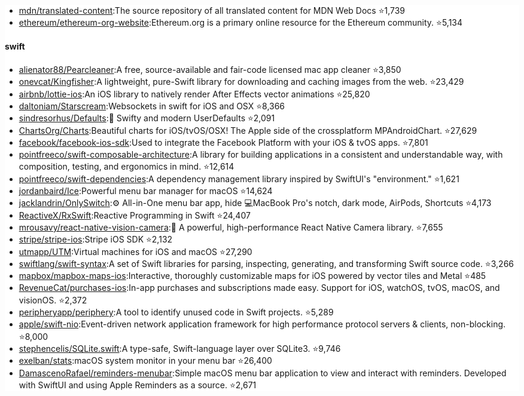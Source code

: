 * [mdn/translated-content](https://github.com/mdn/translated-content):The source repository of all translated content for MDN Web Docs ⭐1,739
* [ethereum/ethereum-org-website](https://github.com/ethereum/ethereum-org-website):Ethereum.org is a primary online resource for the Ethereum community. ⭐5,134

#### swift
* [alienator88/Pearcleaner](https://github.com/alienator88/Pearcleaner):A free, source-available and fair-code licensed mac app cleaner ⭐3,850
* [onevcat/Kingfisher](https://github.com/onevcat/Kingfisher):A lightweight, pure-Swift library for downloading and caching images from the web. ⭐23,429
* [airbnb/lottie-ios](https://github.com/airbnb/lottie-ios):An iOS library to natively render After Effects vector animations ⭐25,820
* [daltoniam/Starscream](https://github.com/daltoniam/Starscream):Websockets in swift for iOS and OSX ⭐8,366
* [sindresorhus/Defaults](https://github.com/sindresorhus/Defaults):💾 Swifty and modern UserDefaults ⭐2,091
* [ChartsOrg/Charts](https://github.com/ChartsOrg/Charts):Beautiful charts for iOS/tvOS/OSX! The Apple side of the crossplatform MPAndroidChart. ⭐27,629
* [facebook/facebook-ios-sdk](https://github.com/facebook/facebook-ios-sdk):Used to integrate the Facebook Platform with your iOS & tvOS apps. ⭐7,801
* [pointfreeco/swift-composable-architecture](https://github.com/pointfreeco/swift-composable-architecture):A library for building applications in a consistent and understandable way, with composition, testing, and ergonomics in mind. ⭐12,614
* [pointfreeco/swift-dependencies](https://github.com/pointfreeco/swift-dependencies):A dependency management library inspired by SwiftUI's "environment." ⭐1,621
* [jordanbaird/Ice](https://github.com/jordanbaird/Ice):Powerful menu bar manager for macOS ⭐14,624
* [jacklandrin/OnlySwitch](https://github.com/jacklandrin/OnlySwitch):⚙️ All-in-One menu bar app, hide 💻MacBook Pro's notch, dark mode, AirPods, Shortcuts ⭐4,173
* [ReactiveX/RxSwift](https://github.com/ReactiveX/RxSwift):Reactive Programming in Swift ⭐24,407
* [mrousavy/react-native-vision-camera](https://github.com/mrousavy/react-native-vision-camera):📸 A powerful, high-performance React Native Camera library. ⭐7,655
* [stripe/stripe-ios](https://github.com/stripe/stripe-ios):Stripe iOS SDK ⭐2,132
* [utmapp/UTM](https://github.com/utmapp/UTM):Virtual machines for iOS and macOS ⭐27,290
* [swiftlang/swift-syntax](https://github.com/swiftlang/swift-syntax):A set of Swift libraries for parsing, inspecting, generating, and transforming Swift source code. ⭐3,266
* [mapbox/mapbox-maps-ios](https://github.com/mapbox/mapbox-maps-ios):Interactive, thoroughly customizable maps for iOS powered by vector tiles and Metal ⭐485
* [RevenueCat/purchases-ios](https://github.com/RevenueCat/purchases-ios):In-app purchases and subscriptions made easy. Support for iOS, watchOS, tvOS, macOS, and visionOS. ⭐2,372
* [peripheryapp/periphery](https://github.com/peripheryapp/periphery):A tool to identify unused code in Swift projects. ⭐5,289
* [apple/swift-nio](https://github.com/apple/swift-nio):Event-driven network application framework for high performance protocol servers & clients, non-blocking. ⭐8,000
* [stephencelis/SQLite.swift](https://github.com/stephencelis/SQLite.swift):A type-safe, Swift-language layer over SQLite3. ⭐9,746
* [exelban/stats](https://github.com/exelban/stats):macOS system monitor in your menu bar ⭐26,400
* [DamascenoRafael/reminders-menubar](https://github.com/DamascenoRafael/reminders-menubar):Simple macOS menu bar application to view and interact with reminders. Developed with SwiftUI and using Apple Reminders as a source. ⭐2,671
